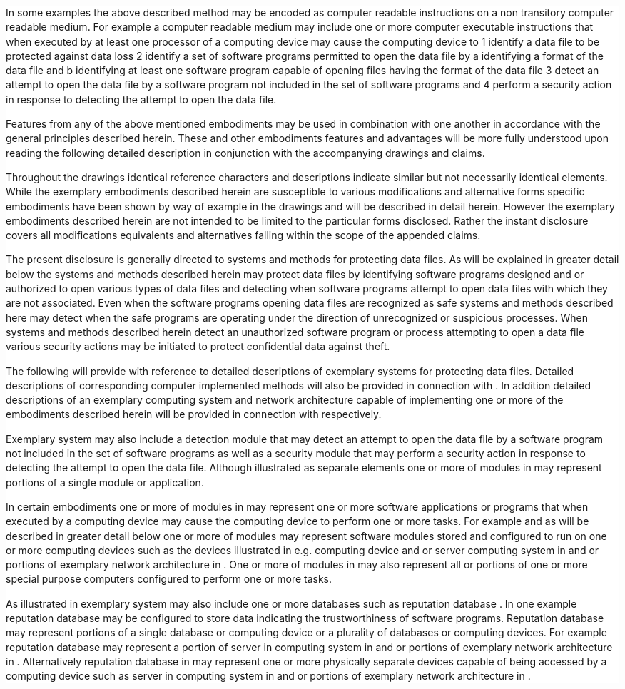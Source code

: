 In some examples the above described method may be encoded as computer readable instructions on a non transitory computer readable medium. For example a computer readable medium may include one or more computer executable instructions that when executed by at least one processor of a computing device may cause the computing device to 1 identify a data file to be protected against data loss 2 identify a set of software programs permitted to open the data file by a identifying a format of the data file and b identifying at least one software program capable of opening files having the format of the data file 3 detect an attempt to open the data file by a software program not included in the set of software programs and 4 perform a security action in response to detecting the attempt to open the data file.

Features from any of the above mentioned embodiments may be used in combination with one another in accordance with the general principles described herein. These and other embodiments features and advantages will be more fully understood upon reading the following detailed description in conjunction with the accompanying drawings and claims.

Throughout the drawings identical reference characters and descriptions indicate similar but not necessarily identical elements. While the exemplary embodiments described herein are susceptible to various modifications and alternative forms specific embodiments have been shown by way of example in the drawings and will be described in detail herein. However the exemplary embodiments described herein are not intended to be limited to the particular forms disclosed. Rather the instant disclosure covers all modifications equivalents and alternatives falling within the scope of the appended claims.

The present disclosure is generally directed to systems and methods for protecting data files. As will be explained in greater detail below the systems and methods described herein may protect data files by identifying software programs designed and or authorized to open various types of data files and detecting when software programs attempt to open data files with which they are not associated. Even when the software programs opening data files are recognized as safe systems and methods described here may detect when the safe programs are operating under the direction of unrecognized or suspicious processes. When systems and methods described herein detect an unauthorized software program or process attempting to open a data file various security actions may be initiated to protect confidential data against theft.

The following will provide with reference to detailed descriptions of exemplary systems for protecting data files. Detailed descriptions of corresponding computer implemented methods will also be provided in connection with . In addition detailed descriptions of an exemplary computing system and network architecture capable of implementing one or more of the embodiments described herein will be provided in connection with respectively.

Exemplary system may also include a detection module that may detect an attempt to open the data file by a software program not included in the set of software programs as well as a security module that may perform a security action in response to detecting the attempt to open the data file. Although illustrated as separate elements one or more of modules in may represent portions of a single module or application.

In certain embodiments one or more of modules in may represent one or more software applications or programs that when executed by a computing device may cause the computing device to perform one or more tasks. For example and as will be described in greater detail below one or more of modules may represent software modules stored and configured to run on one or more computing devices such as the devices illustrated in e.g. computing device and or server computing system in and or portions of exemplary network architecture in . One or more of modules in may also represent all or portions of one or more special purpose computers configured to perform one or more tasks.

As illustrated in exemplary system may also include one or more databases such as reputation database . In one example reputation database may be configured to store data indicating the trustworthiness of software programs. Reputation database may represent portions of a single database or computing device or a plurality of databases or computing devices. For example reputation database may represent a portion of server in computing system in and or portions of exemplary network architecture in . Alternatively reputation database in may represent one or more physically separate devices capable of being accessed by a computing device such as server in computing system in and or portions of exemplary network architecture in .
